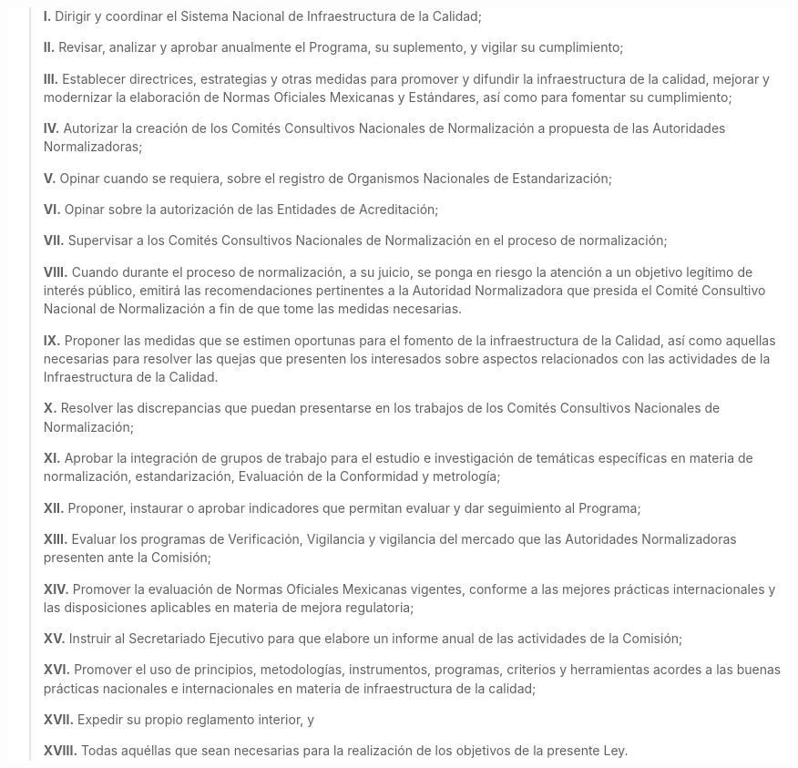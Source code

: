 > **I.** Dirigir y coordinar el Sistema Nacional de Infraestructura de la Calidad;
>
> **II.** Revisar, analizar y aprobar anualmente el Programa, su suplemento, y vigilar su cumplimiento;
>
> **III.** Establecer directrices, estrategias y otras medidas para promover y difundir la infraestructura de la calidad, mejorar y modernizar la elaboración de Normas Oficiales Mexicanas y Estándares, así como para fomentar su cumplimiento;
>
> **IV.** Autorizar la creación de los Comités Consultivos Nacionales de Normalización a propuesta de las Autoridades Normalizadoras;
>
> **V.** Opinar cuando se requiera, sobre el registro de Organismos Nacionales de Estandarización;
>
> **VI.** Opinar sobre la autorización de las Entidades de Acreditación;
>
> **VII.** Supervisar a los Comités Consultivos Nacionales de Normalización en el proceso de normalización;
>
> **VIII.** Cuando durante el proceso de normalización, a su juicio, se ponga en riesgo la atención a un objetivo legítimo de interés público, emitirá las recomendaciones pertinentes a la Autoridad Normalizadora que presida el Comité Consultivo Nacional de Normalización a fin de que tome las medidas necesarias.
>
> **IX.** Proponer las medidas que se estimen oportunas para el fomento de la infraestructura de la Calidad, así como aquellas necesarias para resolver las quejas que presenten los interesados sobre aspectos relacionados con las actividades de la Infraestructura de la Calidad.
>
> **X.** Resolver las discrepancias que puedan presentarse en los trabajos de los Comités Consultivos Nacionales de Normalización;
>
> **XI.** Aprobar la integración de grupos de trabajo para el estudio e investigación de temáticas específicas en materia de normalización, estandarización, Evaluación de la Conformidad y metrología;
>
> **XII.** Proponer, instaurar o aprobar indicadores que permitan evaluar y dar seguimiento al Programa;
>
> **XIII.** Evaluar los programas de Verificación, Vigilancia y vigilancia del mercado que las Autoridades Normalizadoras presenten ante la Comisión;
>
> **XIV.** Promover la evaluación de Normas Oficiales Mexicanas vigentes, conforme a las mejores prácticas internacionales y las disposiciones aplicables en materia de mejora regulatoria;
>
> **XV.** Instruir al Secretariado Ejecutivo para que elabore un informe anual de las actividades de la Comisión;
>
> **XVI.** Promover el uso de principios, metodologías, instrumentos, programas, criterios y herramientas acordes a las buenas prácticas nacionales e internacionales en materia de infraestructura de la calidad;
>
> **XVII.** Expedir su propio reglamento interior, y
>
> **XVIII.** Todas aquéllas que sean necesarias para la realización de los objetivos de la presente Ley.
